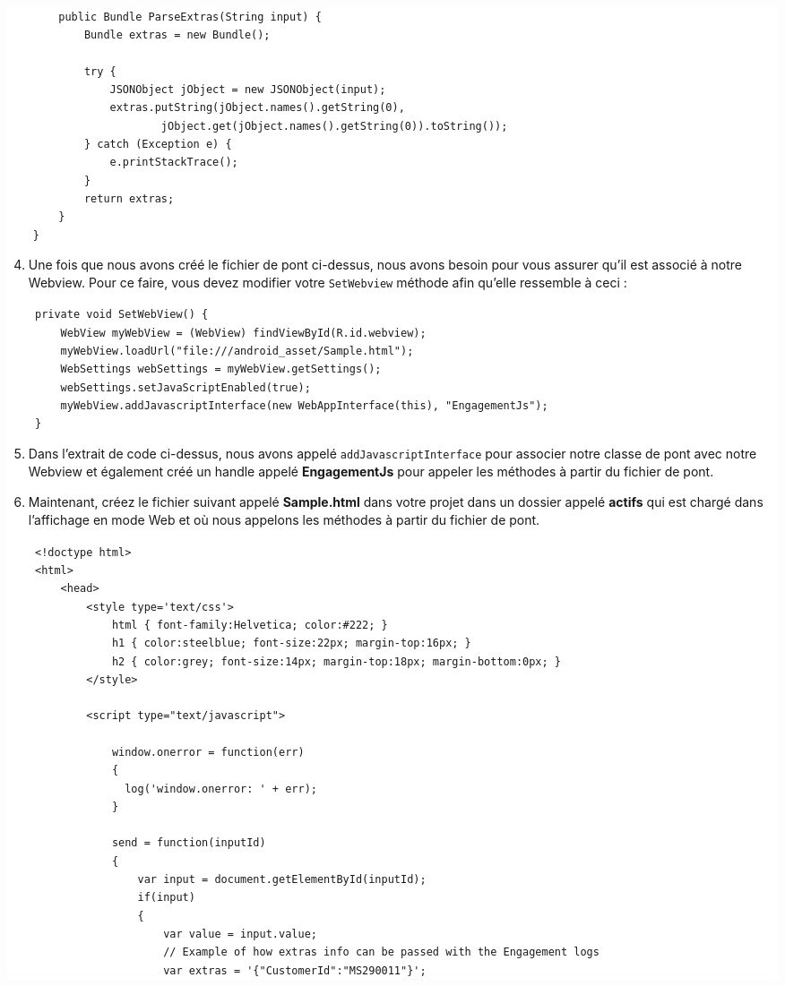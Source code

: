             public Bundle ParseExtras(String input) {
                Bundle extras = new Bundle();
        
                try {
                    JSONObject jObject = new JSONObject(input);
                    extras.putString(jObject.names().getString(0),
                            jObject.get(jObject.names().getString(0)).toString());
                } catch (Exception e) {
                    e.printStackTrace();
                }
                return extras;
            }
        }  

4. Une fois que nous avons créé le fichier de pont ci-dessus, nous avons besoin pour vous assurer qu’il est associé à notre Webview. Pour ce faire, vous devez modifier votre `SetWebview` méthode afin qu’elle ressemble à ceci :

        private void SetWebView() {
            WebView myWebView = (WebView) findViewById(R.id.webview);
            myWebView.loadUrl("file:///android_asset/Sample.html");
            WebSettings webSettings = myWebView.getSettings();
            webSettings.setJavaScriptEnabled(true);
            myWebView.addJavascriptInterface(new WebAppInterface(this), "EngagementJs");
        }

5. Dans l’extrait de code ci-dessus, nous avons appelé `addJavascriptInterface` pour associer notre classe de pont avec notre Webview et également créé un handle appelé **EngagementJs** pour appeler les méthodes à partir du fichier de pont. 

6. Maintenant, créez le fichier suivant appelé **Sample.html** dans votre projet dans un dossier appelé **actifs** qui est chargé dans l’affichage en mode Web et où nous appelons les méthodes à partir du fichier de pont.

        <!doctype html>
        <html>
            <head>
                <style type='text/css'>
                    html { font-family:Helvetica; color:#222; }
                    h1 { color:steelblue; font-size:22px; margin-top:16px; }
                    h2 { color:grey; font-size:14px; margin-top:18px; margin-bottom:0px; }
                </style>
        
                <script type="text/javascript">
        
                    window.onerror = function(err)
                    {
                      log('window.onerror: ' + err);
                    }
        
                    send = function(inputId)
                    {
                        var input = document.getElementById(inputId);
                        if(input)
                        {
                            var value = input.value;
                            // Example of how extras info can be passed with the Engagement logs
                            var extras = '{"CustomerId":"MS290011"}';
        